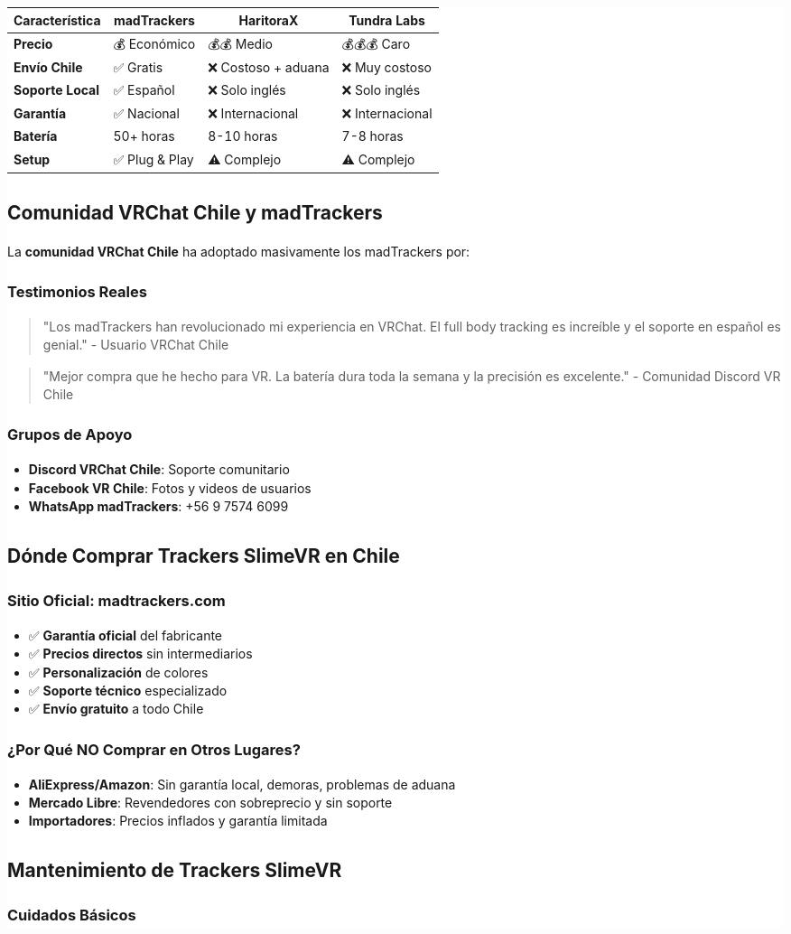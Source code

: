 | Característica | madTrackers | HaritoraX | Tundra Labs |
|---|---|---|---|
| **Precio** | 💰 Económico | 💰💰 Medio | 💰💰💰 Caro |
| **Envío Chile** | ✅ Gratis | ❌ Costoso + aduana | ❌ Muy costoso |
| **Soporte Local** | ✅ Español | ❌ Solo inglés | ❌ Solo inglés |
| **Garantía** | ✅ Nacional | ❌ Internacional | ❌ Internacional |
| **Batería** | 50+ horas | 8-10 horas | 7-8 horas |
| **Setup** | ✅ Plug & Play | ⚠️ Complejo | ⚠️ Complejo |

## Comunidad VRChat Chile y madTrackers

La **comunidad VRChat Chile** ha adoptado masivamente los madTrackers por:

### Testimonios Reales

> "Los madTrackers han revolucionado mi experiencia en VRChat. El full body tracking es increíble y el soporte en español es genial." - Usuario VRChat Chile

> "Mejor compra que he hecho para VR. La batería dura toda la semana y la precisión es excelente." - Comunidad Discord VR Chile

### Grupos de Apoyo

- **Discord VRChat Chile**: Soporte comunitario
- **Facebook VR Chile**: Fotos y videos de usuarios
- **WhatsApp madTrackers**: +56 9 7574 6099

## Dónde Comprar Trackers SlimeVR en Chile

### Sitio Oficial: madtrackers.com

- ✅ **Garantía oficial** del fabricante
- ✅ **Precios directos** sin intermediarios
- ✅ **Personalización** de colores
- ✅ **Soporte técnico** especializado
- ✅ **Envío gratuito** a todo Chile

### ¿Por Qué NO Comprar en Otros Lugares?

- **AliExpress/Amazon**: Sin garantía local, demoras, problemas de aduana
- **Mercado Libre**: Revendedores con sobreprecio y sin soporte
- **Importadores**: Precios inflados y garantía limitada

## Mantenimiento de Trackers SlimeVR

### Cuidados Básicos
